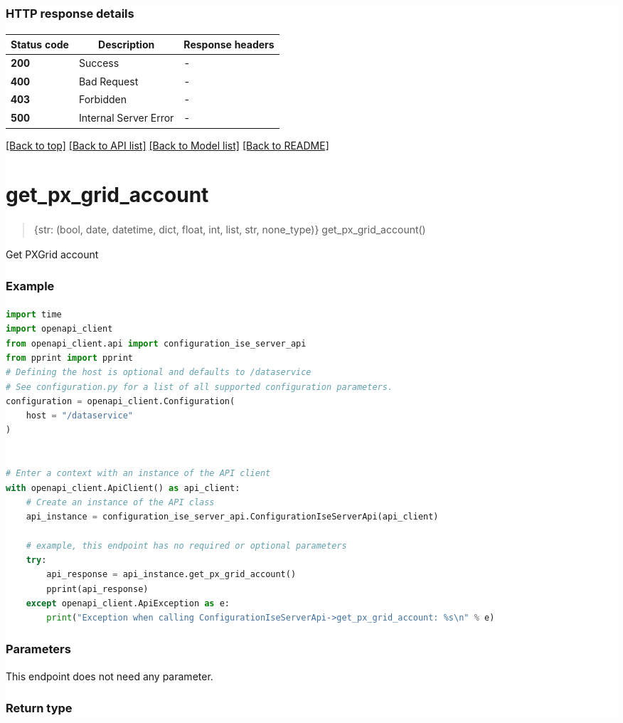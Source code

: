 
### HTTP response details

| Status code | Description | Response headers |
|-------------|-------------|------------------|
**200** | Success |  -  |
**400** | Bad Request |  -  |
**403** | Forbidden |  -  |
**500** | Internal Server Error |  -  |

[[Back to top]](#) [[Back to API list]](../README.md#documentation-for-api-endpoints) [[Back to Model list]](../README.md#documentation-for-models) [[Back to README]](../README.md)

# **get_px_grid_account**
> {str: (bool, date, datetime, dict, float, int, list, str, none_type)} get_px_grid_account()



Get PXGrid account

### Example


```python
import time
import openapi_client
from openapi_client.api import configuration_ise_server_api
from pprint import pprint
# Defining the host is optional and defaults to /dataservice
# See configuration.py for a list of all supported configuration parameters.
configuration = openapi_client.Configuration(
    host = "/dataservice"
)


# Enter a context with an instance of the API client
with openapi_client.ApiClient() as api_client:
    # Create an instance of the API class
    api_instance = configuration_ise_server_api.ConfigurationIseServerApi(api_client)

    # example, this endpoint has no required or optional parameters
    try:
        api_response = api_instance.get_px_grid_account()
        pprint(api_response)
    except openapi_client.ApiException as e:
        print("Exception when calling ConfigurationIseServerApi->get_px_grid_account: %s\n" % e)
```


### Parameters
This endpoint does not need any parameter.

### Return type
